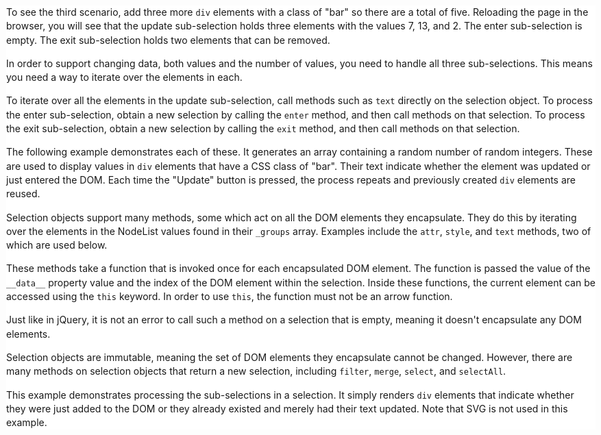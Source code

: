 To see the third scenario, add three more `div` elements
with a class of "bar" so there are a total of five.
Reloading the page in the browser, you will see that
the update sub-selection holds three elements with the values 7, 13, and 2.
The enter sub-selection is empty.
The exit sub-selection holds two elements that can be removed.

In order to support changing data, both values and the number of values,
you need to handle all three sub-selections.
This means you need a way to iterate over the elements in each.

To iterate over all the elements in the update sub-selection,
call methods such as `text` directly on the selection object.
To process the enter sub-selection,
obtain a new selection by calling the `enter` method,
and then call methods on that selection.
To process the exit sub-selection,
obtain a new selection by calling the `exit` method,
and then call methods on that selection.

The following example demonstrates each of these.
It generates an array containing a random number of random integers.
These are used to display values in `div` elements
that have a CSS class of "bar".
Their text indicate whether the element was updated or just entered the DOM.
Each time the "Update" button is pressed, the process repeats
and previously created `div` elements are reused.

Selection objects support many methods,
some which act on all the DOM elements they encapsulate.
They do this by iterating over the elements in the
NodeList values found in their `_groups` array.
Examples include the `attr`, `style`, and `text` methods,
two of which are used below.

These methods take a function that is invoked
once for each encapsulated DOM element.
The function is passed the value of the `__data__` property value
and the index of the DOM element within the selection.
Inside these functions, the current element
can be accessed using the `this` keyword.
In order to use `this`, the function must not be an arrow function.

Just like in jQuery, it is not an error to call such a method on a
selection that is empty, meaning it doesn't encapsulate any DOM elements.

Selection objects are immutable, meaning
the set of DOM elements they encapsulate cannot be changed.
However, there are many methods on selection objects that return
a new selection, including `filter`, `merge`, `select`, and `selectAll`.

This example demonstrates processing the sub-selections in a selection.
It simply renders `div` elements that indicate
whether they were just added to the DOM or
they already existed and merely had their text updated.
Note that SVG is not used in this example.
